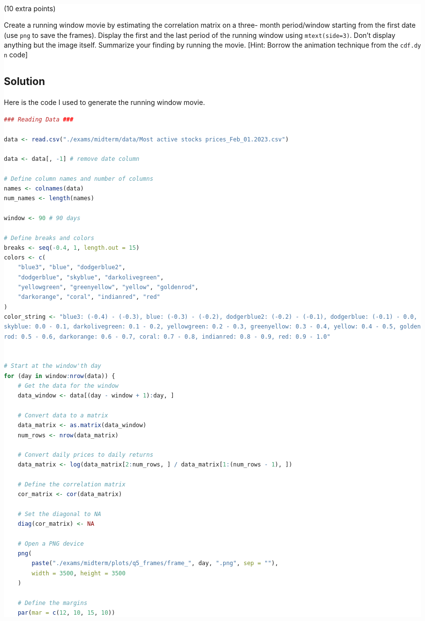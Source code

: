 (10 extra points)

Create a running window movie by estimating the correlation matrix on a three- month period/window starting from the first date (use `png` to save the frames). Display the first and the last period of the running window using `mtext(side=3)`. Don’t display anything but the image itself. Summarize your finding by running the movie. [Hint: Borrow the animation technique from the `cdf.dyn` code]

## Solution

Here is the code I used to generate the running window movie.

```r
### Reading Data ###

data <- read.csv("./exams/midterm/data/Most active stocks prices_Feb_01.2023.csv")

data <- data[, -1] # remove date column

# Define column names and number of columns
names <- colnames(data)
num_names <- length(names)

window <- 90 # 90 days

# Define breaks and colors
breaks <- seq(-0.4, 1, length.out = 15)
colors <- c(
    "blue3", "blue", "dodgerblue2",
    "dodgerblue", "skyblue", "darkolivegreen",
    "yellowgreen", "greenyellow", "yellow", "goldenrod",
    "darkorange", "coral", "indianred", "red"
)
color_string <- "blue3: (-0.4) - (-0.3), blue: (-0.3) - (-0.2), dodgerblue2: (-0.2) - (-0.1), dodgerblue: (-0.1) - 0.0, skyblue: 0.0 - 0.1, darkolivegreen: 0.1 - 0.2, yellowgreen: 0.2 - 0.3, greenyellow: 0.3 - 0.4, yellow: 0.4 - 0.5, goldenrod: 0.5 - 0.6, darkorange: 0.6 - 0.7, coral: 0.7 - 0.8, indianred: 0.8 - 0.9, red: 0.9 - 1.0"


# Start at the window'th day
for (day in window:nrow(data)) {
    # Get the data for the window
    data_window <- data[(day - window + 1):day, ]

    # Convert data to a matrix
    data_matrix <- as.matrix(data_window)
    num_rows <- nrow(data_matrix)

    # Convert daily prices to daily returns
    data_matrix <- log(data_matrix[2:num_rows, ] / data_matrix[1:(num_rows - 1), ])

    # Define the correlation matrix
    cor_matrix <- cor(data_matrix)

    # Set the diagonal to NA
    diag(cor_matrix) <- NA

    # Open a PNG device
    png(
        paste("./exams/midterm/plots/q5_frames/frame_", day, ".png", sep = ""),
        width = 3500, height = 3500
    )

    # Define the margins
    par(mar = c(12, 10, 15, 10))
```